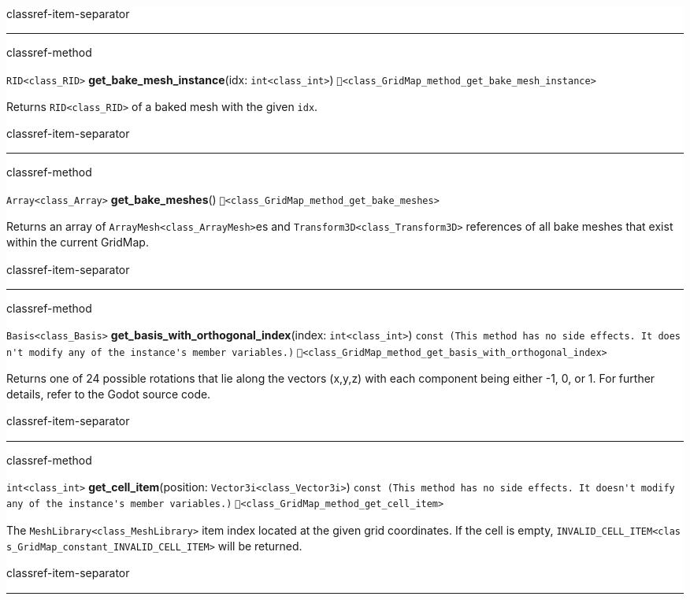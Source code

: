 classref-item-separator

------------------------------------------------------------------------

classref-method

`RID<class_RID>` **get\_bake\_mesh\_instance**(idx: `int<class_int>`)
`🔗<class_GridMap_method_get_bake_mesh_instance>`

Returns `RID<class_RID>` of a baked mesh with the given `idx`.

classref-item-separator

------------------------------------------------------------------------

classref-method

`Array<class_Array>` **get\_bake\_meshes**()
`🔗<class_GridMap_method_get_bake_meshes>`

Returns an array of `ArrayMesh<class_ArrayMesh>`es and
`Transform3D<class_Transform3D>` references of all bake meshes that
exist within the current GridMap.

classref-item-separator

------------------------------------------------------------------------

classref-method

`Basis<class_Basis>` **get\_basis\_with\_orthogonal\_index**(index:
`int<class_int>`)
`const (This method has no side effects. It doesn't modify any of the instance's member variables.)`
`🔗<class_GridMap_method_get_basis_with_orthogonal_index>`

Returns one of 24 possible rotations that lie along the vectors (x,y,z)
with each component being either -1, 0, or 1. For further details, refer
to the Godot source code.

classref-item-separator

------------------------------------------------------------------------

classref-method

`int<class_int>` **get\_cell\_item**(position:
`Vector3i<class_Vector3i>`)
`const (This method has no side effects. It doesn't modify any of the instance's member variables.)`
`🔗<class_GridMap_method_get_cell_item>`

The `MeshLibrary<class_MeshLibrary>` item index located at the given
grid coordinates. If the cell is empty,
`INVALID_CELL_ITEM<class_GridMap_constant_INVALID_CELL_ITEM>` will be
returned.

classref-item-separator

------------------------------------------------------------------------
